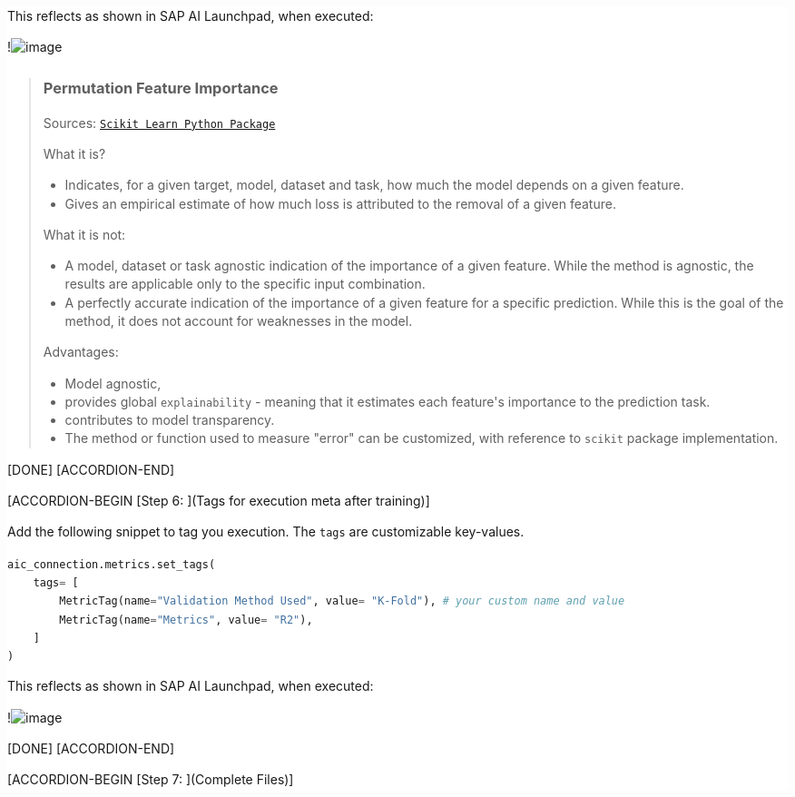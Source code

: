 This reflects as shown in SAP AI Launchpad, when executed:

!![image](img/ail/custom.png)

> ### Permutation Feature Importance
>
> Sources: [`Scikit Learn Python Package`](https://scikit-learn.org/stable/modules/permutation_importance.html#permutation-importance)
>
> What it is?
>
> - Indicates, for a given target, model, dataset and task, how much the model depends on a given feature.
> - Gives an empirical estimate of how much loss is attributed to the removal of a given feature.
>
> What it is not:
>
> - A model, dataset or task agnostic indication of the importance of a given feature. While the method is agnostic, the results are applicable only to the specific input combination.
> - A perfectly accurate indication of the importance of a given feature for a specific prediction. While this is the goal of the method, it does not account for weaknesses in the model.
>
> Advantages:
>
> - Model agnostic,
> - provides global `explainability` - meaning that it estimates each feature's importance to the prediction task.
> - contributes to model transparency.
> - The method or function used to measure "error" can be customized, with reference to `scikit` package implementation.


[DONE]
[ACCORDION-END]

[ACCORDION-BEGIN [Step 6: ](Tags for execution meta after training)]

Add the following snippet to tag you execution. The `tags` are customizable key-values.

```PYTHON
aic_connection.metrics.set_tags(
    tags= [
        MetricTag(name="Validation Method Used", value= "K-Fold"), # your custom name and value
        MetricTag(name="Metrics", value= "R2"),
    ]
)
```

This reflects as shown in SAP AI Launchpad, when executed:

!![image](img/ail/tag.png)

[DONE]
[ACCORDION-END]

[ACCORDION-BEGIN [Step 7: ](Complete Files)]
